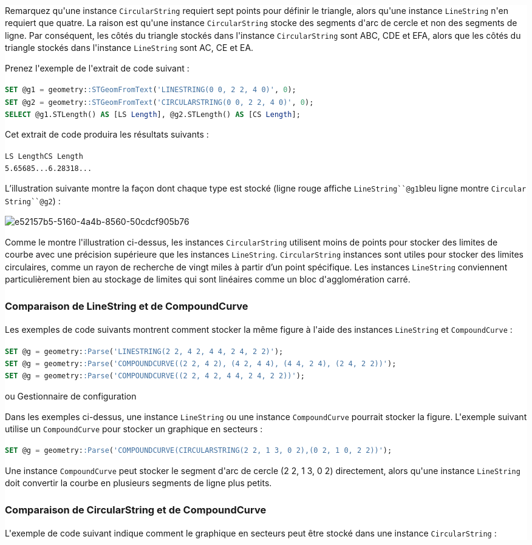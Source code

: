  Remarquez qu'une instance `CircularString` requiert sept points pour définir le triangle, alors qu'une instance `LineString` n'en requiert que quatre. La raison est qu'une instance `CircularString` stocke des segments d'arc de cercle et non des segments de ligne. Par conséquent, les côtés du triangle stockés dans l'instance `CircularString` sont ABC, CDE et EFA, alors que les côtés du triangle stockés dans l'instance `LineString` sont AC, CE et EA.  
  
 Prenez l'exemple de l'extrait de code suivant :  
  
```sql  
SET @g1 = geometry::STGeomFromText('LINESTRING(0 0, 2 2, 4 0)', 0);  
SET @g2 = geometry::STGeomFromText('CIRCULARSTRING(0 0, 2 2, 4 0)', 0);  
SELECT @g1.STLength() AS [LS Length], @g2.STLength() AS [CS Length];  
```  
  
 Cet extrait de code produira les résultats suivants :  
  
```  
LS LengthCS Length  
5.65685...6.28318...  
```  
  
 L’illustration suivante montre la façon dont chaque type est stocké (ligne rouge affiche `LineString``@g1`bleu ligne montre `CircularString``@g2`) :  
  
 ![](../../database-engine/media/e52157b5-5160-4a4b-8560-50cdcf905b76.png "e52157b5-5160-4a4b-8560-50cdcf905b76")  
  
 Comme le montre l'illustration ci-dessus, les instances `CircularString` utilisent moins de points pour stocker des limites de courbe avec une précision supérieure que les instances `LineString`. `CircularString` instances sont utiles pour stocker des limites circulaires, comme un rayon de recherche de vingt miles à partir d’un point spécifique. Les instances `LineString` conviennent particulièrement bien au stockage de limites qui sont linéaires comme un bloc d'agglomération carré.  
  
### <a name="linestring-and-compoundcurve-comparison"></a>Comparaison de LineString et de CompoundCurve  
 Les exemples de code suivants montrent comment stocker la même figure à l'aide des instances `LineString` et `CompoundCurve` :  
  
```sql  
SET @g = geometry::Parse('LINESTRING(2 2, 4 2, 4 4, 2 4, 2 2)');  
SET @g = geometry::Parse('COMPOUNDCURVE((2 2, 4 2), (4 2, 4 4), (4 4, 2 4), (2 4, 2 2))');  
SET @g = geometry::Parse('COMPOUNDCURVE((2 2, 4 2, 4 4, 2 4, 2 2))');  
```  
  
 ou Gestionnaire de configuration  
  
 Dans les exemples ci-dessus, une instance `LineString` ou une instance `CompoundCurve` pourrait stocker la figure.  L'exemple suivant utilise un `CompoundCurve` pour stocker un graphique en secteurs :  
  
```sql  
SET @g = geometry::Parse('COMPOUNDCURVE(CIRCULARSTRING(2 2, 1 3, 0 2),(0 2, 1 0, 2 2))');  
```  
  
 Une instance `CompoundCurve` peut stocker le segment d'arc de cercle (2 2, 1 3, 0 2) directement, alors qu'une instance `LineString` doit convertir la courbe en plusieurs segments de ligne plus petits.  
  
### <a name="circularstring-and-compoundcurve-comparison"></a>Comparaison de CircularString et de CompoundCurve  
 L'exemple de code suivant indique comment le graphique en secteurs peut être stocké dans une instance `CircularString` :  
  
